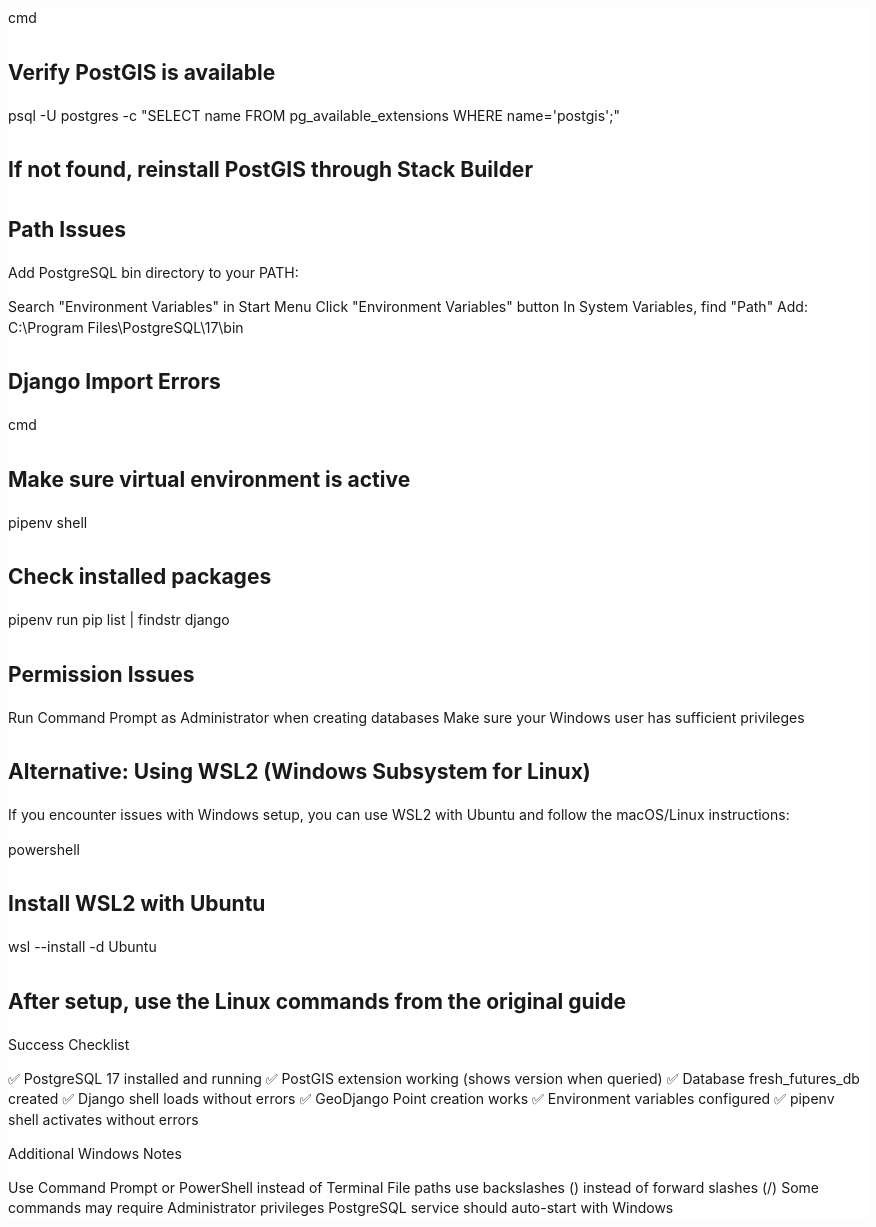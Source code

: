 cmd

## Verify PostGIS is available
psql -U postgres -c "SELECT name FROM pg_available_extensions WHERE name='postgis';"

## If not found, reinstall PostGIS through Stack Builder

## Path Issues
Add PostgreSQL bin directory to your PATH:

Search "Environment Variables" in Start Menu
Click "Environment Variables" button
In System Variables, find "Path"
Add: C:\Program Files\PostgreSQL\17\bin

## Django Import Errors
cmd
## Make sure virtual environment is active
pipenv shell

## Check installed packages
pipenv run pip list | findstr django

## Permission Issues

Run Command Prompt as Administrator when creating databases
Make sure your Windows user has sufficient privileges

## Alternative: Using WSL2 (Windows Subsystem for Linux)
If you encounter issues with Windows setup, you can use WSL2 with Ubuntu and follow the macOS/Linux instructions:

powershell
## Install WSL2 with Ubuntu
wsl --install -d Ubuntu

## After setup, use the Linux commands from the original guide
Success Checklist

✅ PostgreSQL 17 installed and running
✅ PostGIS extension working (shows version when queried)
✅ Database fresh_futures_db created
✅ Django shell loads without errors
✅ GeoDjango Point creation works
✅ Environment variables configured
✅ pipenv shell activates without errors

Additional Windows Notes

Use Command Prompt or PowerShell instead of Terminal
File paths use backslashes (\) instead of forward slashes (/)
Some commands may require Administrator privileges
PostgreSQL service should auto-start with Windows